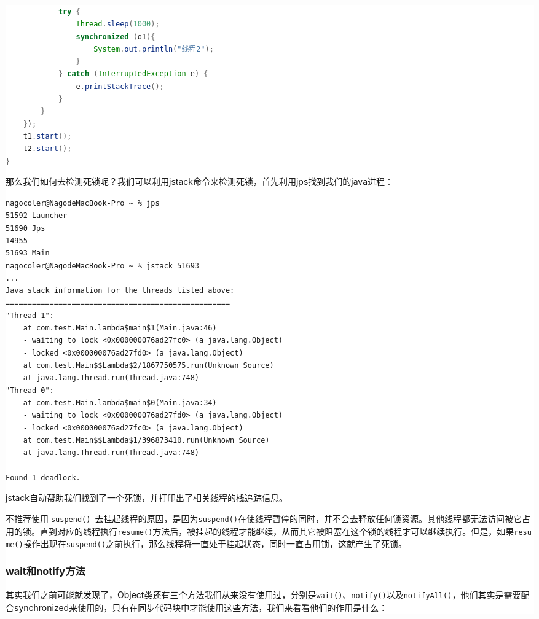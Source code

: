 ```java
            try {
                Thread.sleep(1000);
                synchronized (o1){
                    System.out.println("线程2");
                }
            } catch (InterruptedException e) {
                e.printStackTrace();
            }
        }
    });
    t1.start();
    t2.start();
}
```

那么我们如何去检测死锁呢？我们可以利用jstack命令来检测死锁，首先利用jps找到我们的java进程：

```shell
nagocoler@NagodeMacBook-Pro ~ % jps
51592 Launcher
51690 Jps
14955 
51693 Main
nagocoler@NagodeMacBook-Pro ~ % jstack 51693
...
Java stack information for the threads listed above:
===================================================
"Thread-1":
	at com.test.Main.lambda$main$1(Main.java:46)
	- waiting to lock <0x000000076ad27fc0> (a java.lang.Object)
	- locked <0x000000076ad27fd0> (a java.lang.Object)
	at com.test.Main$$Lambda$2/1867750575.run(Unknown Source)
	at java.lang.Thread.run(Thread.java:748)
"Thread-0":
	at com.test.Main.lambda$main$0(Main.java:34)
	- waiting to lock <0x000000076ad27fd0> (a java.lang.Object)
	- locked <0x000000076ad27fc0> (a java.lang.Object)
	at com.test.Main$$Lambda$1/396873410.run(Unknown Source)
	at java.lang.Thread.run(Thread.java:748)

Found 1 deadlock.
```

jstack自动帮助我们找到了一个死锁，并打印出了相关线程的栈追踪信息。

不推荐使用 `suspend() ​`去挂起线程的原因，是因为`suspend()`在使线程暂停的同时，并不会去释放任何锁资源。其他线程都无法访问被它占用的锁。直到对应的线程执行`resume()`方法后，被挂起的线程才能继续，从而其它被阻塞在这个锁的线程才可以继续执行。但是，如果`resume()`操作出现在`suspend()`之前执行，那么线程将一直处于挂起状态，同时一直占用锁，这就产生了死锁。

### wait和notify方法

其实我们之前可能就发现了，Object类还有三个方法我们从来没有使用过，分别是`wait()`、`notify()`以及`notifyAll()`，他们其实是需要配合synchronized来使用的，只有在同步代码块中才能使用这些方法，我们来看看他们的作用是什么：
